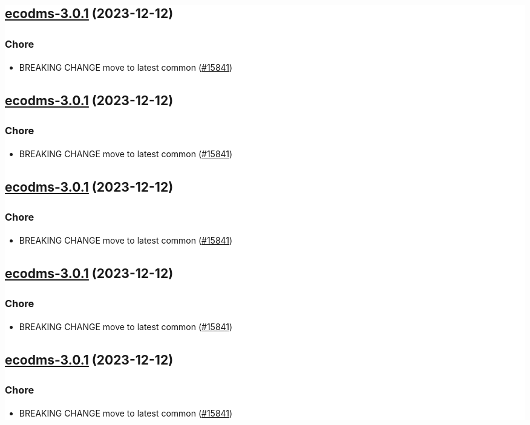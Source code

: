 
## [ecodms-3.0.1](https://github.com/truecharts/charts/compare/ecodms-2.0.12...ecodms-3.0.1) (2023-12-12)

### Chore

- BREAKING CHANGE move to latest common ([#15841](https://github.com/truecharts/charts/issues/15841))
  
  


## [ecodms-3.0.1](https://github.com/truecharts/charts/compare/ecodms-2.0.12...ecodms-3.0.1) (2023-12-12)

### Chore

- BREAKING CHANGE move to latest common ([#15841](https://github.com/truecharts/charts/issues/15841))
  
  


## [ecodms-3.0.1](https://github.com/truecharts/charts/compare/ecodms-2.0.12...ecodms-3.0.1) (2023-12-12)

### Chore

- BREAKING CHANGE move to latest common ([#15841](https://github.com/truecharts/charts/issues/15841))
  
  


## [ecodms-3.0.1](https://github.com/truecharts/charts/compare/ecodms-2.0.12...ecodms-3.0.1) (2023-12-12)

### Chore

- BREAKING CHANGE move to latest common ([#15841](https://github.com/truecharts/charts/issues/15841))
  
  


## [ecodms-3.0.1](https://github.com/truecharts/charts/compare/ecodms-2.0.12...ecodms-3.0.1) (2023-12-12)

### Chore

- BREAKING CHANGE move to latest common ([#15841](https://github.com/truecharts/charts/issues/15841))
  
  

